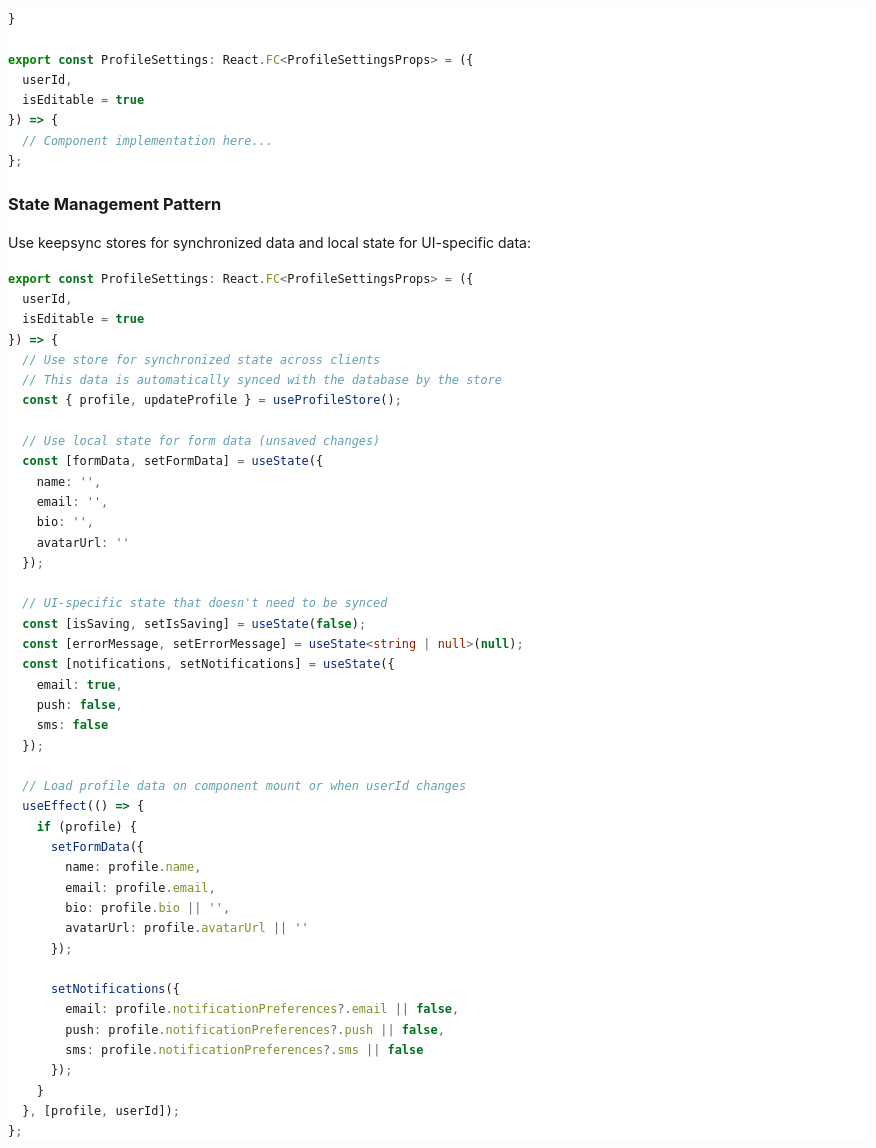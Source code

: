 ```typescript
}

export const ProfileSettings: React.FC<ProfileSettingsProps> = ({ 
  userId, 
  isEditable = true 
}) => {
  // Component implementation here...
};
```

### State Management Pattern

Use keepsync stores for synchronized data and local state for UI-specific data:

```typescript
export const ProfileSettings: React.FC<ProfileSettingsProps> = ({ 
  userId, 
  isEditable = true 
}) => {
  // Use store for synchronized state across clients
  // This data is automatically synced with the database by the store
  const { profile, updateProfile } = useProfileStore();
  
  // Use local state for form data (unsaved changes)
  const [formData, setFormData] = useState({
    name: '',
    email: '',
    bio: '',
    avatarUrl: ''
  });

  // UI-specific state that doesn't need to be synced
  const [isSaving, setIsSaving] = useState(false);
  const [errorMessage, setErrorMessage] = useState<string | null>(null);
  const [notifications, setNotifications] = useState({
    email: true,
    push: false,
    sms: false
  });

  // Load profile data on component mount or when userId changes
  useEffect(() => {
    if (profile) {
      setFormData({
        name: profile.name,
        email: profile.email,
        bio: profile.bio || '',
        avatarUrl: profile.avatarUrl || ''
      });
      
      setNotifications({
        email: profile.notificationPreferences?.email || false,
        push: profile.notificationPreferences?.push || false,
        sms: profile.notificationPreferences?.sms || false
      });
    }
  }, [profile, userId]);
};
```
